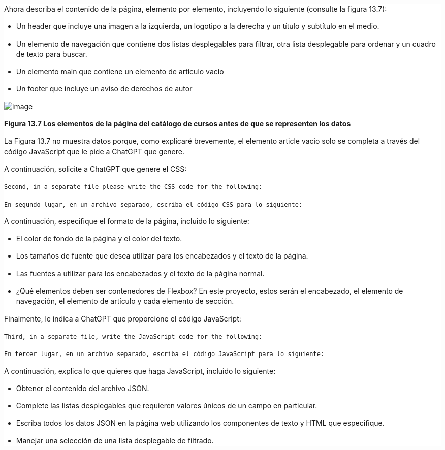 Ahora describa el contenido de la página, elemento por elemento, incluyendo lo siguiente (consulte la figura 13.7):

* Un header que incluye una imagen a la izquierda, un logotipo a la derecha y un título y subtítulo en el medio.

* Un elemento de navegación que contiene dos listas desplegables para filtrar, otra lista desplegable para ordenar y un cuadro de texto para buscar.

* Un elemento main que contiene un elemento de artículo vacío

* Un footer que incluye un aviso de derechos de autor

![image](https://github.com/user-attachments/assets/a7415f0b-6706-4403-9c04-3c202fc1b680)

**Figura 13.7 Los elementos de la página del catálogo de cursos antes de que se representen los datos**

La Figura 13.7 no muestra datos porque, como explicaré brevemente, el elemento article vacío solo se completa a través del código JavaScript que le pide a ChatGPT que genere.

A continuación, solicite a ChatGPT que genere el CSS:

```text
Second, in a separate file please write the CSS code for the following:
```

```text
En segundo lugar, en un archivo separado, escriba el código CSS para lo siguiente:
```

A continuación, especifique el formato de la página, incluido lo siguiente:

* El color de fondo de la página y el color del texto.

* Los tamaños de fuente que desea utilizar para los encabezados y el texto de la página.

* Las fuentes a utilizar para los encabezados y el texto de la página normal.

* ¿Qué elementos deben ser contenedores de Flexbox? En este proyecto, estos serán el encabezado, el elemento de navegación, el elemento de artículo y cada elemento de sección.

Finalmente, le indica a ChatGPT que proporcione el código JavaScript:

```text
Third, in a separate file, write the JavaScript code for the following:
```

```text
En tercer lugar, en un archivo separado, escriba el código JavaScript para lo siguiente:
```

A continuación, explica lo que quieres que haga JavaScript, incluido lo siguiente:

* Obtener el contenido del archivo JSON.

* Complete las listas desplegables que requieren valores únicos de un campo en particular.

* Escriba todos los datos JSON en la página web utilizando los componentes de texto y HTML que especifique.

* Manejar una selección de una lista desplegable de filtrado.
